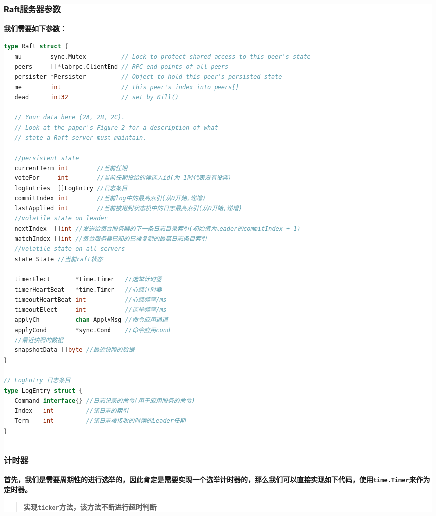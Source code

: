 ### **Raft服务器参数**

**我们需要如下参数：**

```go
type Raft struct {
   mu        sync.Mutex          // Lock to protect shared access to this peer's state
   peers     []*labrpc.ClientEnd // RPC end points of all peers
   persister *Persister          // Object to hold this peer's persisted state
   me        int                 // this peer's index into peers[]
   dead      int32               // set by Kill()

   // Your data here (2A, 2B, 2C).
   // Look at the paper's Figure 2 for a description of what
   // state a Raft server must maintain.

   //persistent state
   currentTerm int        //当前任期
   voteFor     int        //当前任期投给的候选人id(为-1时代表没有投票)
   logEntries  []LogEntry //日志条目
   commitIndex int        //当前log中的最高索引(从0开始,递增)
   lastApplied int        //当前被用到状态机中的日志最高索引(从0开始,递增)
   //volatile state on leader
   nextIndex  []int //发送给每台服务器的下一条日志目录索引(初始值为leader的commitIndex + 1)
   matchIndex []int //每台服务器已知的已被复制的最高日志条目索引
   //volatile state on all servers
   state State //当前raft状态

   timerElect       *time.Timer   //选举计时器
   timerHeartBeat   *time.Timer   //心跳计时器
   timeoutHeartBeat int           //心跳频率/ms
   timeoutElect     int           //选举频率/ms
   applyCh          chan ApplyMsg //命令应用通道
   applyCond        *sync.Cond    //命令应用cond
   //最近快照的数据
   snapshotData []byte //最近快照的数据
}

// LogEntry 日志条目
type LogEntry struct {
   Command interface{} //日志记录的命令(用于应用服务的命令)
   Index   int         //该日志的索引
   Term    int         //该日志被接收的时候的Leader任期
}
```

---

### **计时器**

**首先，我们是需要周期性的进行选举的，因此肯定是需要实现一个选举计时器的，那么我们可以直接实现如下代码，使用`time.Timer`来作为定时器。**

> **实现`ticker`方法，该方法不断进行超时判断**
